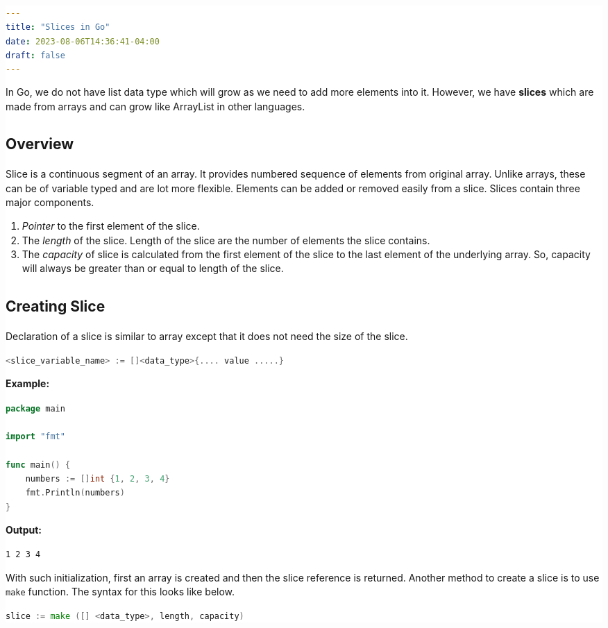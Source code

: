 ```yaml
---
title: "Slices in Go"
date: 2023-08-06T14:36:41-04:00
draft: false
---
```


In Go, we do not have list data type which will grow as we need to add more elements into it. However, we have **slices** which are made from arrays and can grow like ArrayList in other languages.



## Overview

Slice is a continuous segment of an array. It provides numbered sequence of elements from original array. Unlike arrays, these can be of variable typed and are lot more flexible. Elements can be added or removed easily from a slice. 
Slices contain three major components. 

1. *Pointer* to the first element of the slice. 
2. The *length* of the slice. Length of the slice are the number of elements the slice contains. 
3. The *capacity* of slice is calculated from the first element of the slice to the last element of the underlying array. So, capacity will always be greater than or equal to length of the slice. 


## Creating Slice

Declaration of a slice is similar to array except that it does not need the size of the slice. 

```go
<slice_variable_name> := []<data_type>{.... value .....}
```

**Example:**

```go
package main

import "fmt"

func main() {
    numbers := []int {1, 2, 3, 4}
	fmt.Println(numbers)
}
```

**Output:**
```output{ lineNos=false }
1 2 3 4
```

With such initialization, first an array is created and then the slice reference is returned.
Another method to create a slice is to use `make` function. The syntax for this looks like below.

```go
slice := make ([] <data_type>, length, capacity)
```
